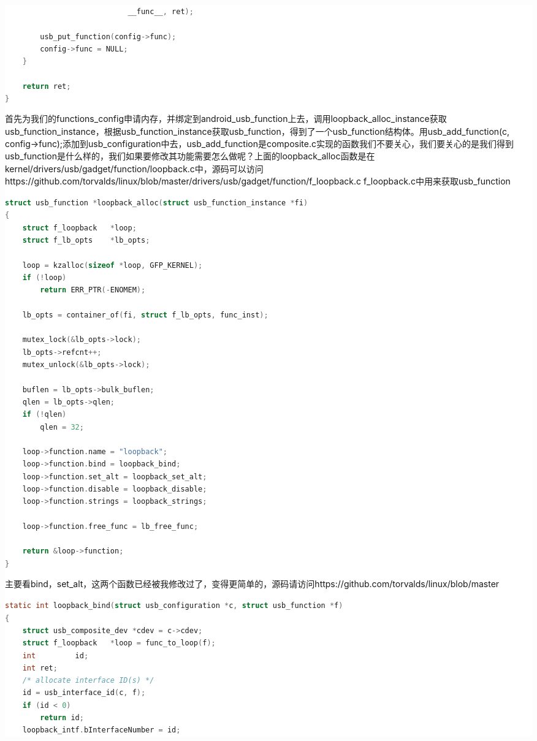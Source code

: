 ```c
							__func__, ret);

		usb_put_function(config->func);
		config->func = NULL;
	}

	return ret;
}
```

首先为我们的functions_config申请内存，并绑定到android_usb_function上去，调用loopback_alloc_instance获取usb_function_instance，根据usb_function_instance获取usb_function，得到了一个usb_function结构体。用usb_add_function(c, config->func);添加到usb_configuration中去，usb_add_function是composite.c实现的函数我们不要关心，我们要关心的是我们得到usb_function是什么样的，我们如果要修改其功能需要怎么做呢？上面的loopback_alloc函数是在kernel/drivers/usb/gadget/function/loopback.c中，源码可以访问https://github.com/torvalds/linux/blob/master/drivers/usb/gadget/function/f_loopback.c 
f_loopback.c中用来获取usb_function

```c
struct usb_function *loopback_alloc(struct usb_function_instance *fi)
{
	struct f_loopback	*loop;
	struct f_lb_opts	*lb_opts;

	loop = kzalloc(sizeof *loop, GFP_KERNEL);
	if (!loop)
		return ERR_PTR(-ENOMEM);

	lb_opts = container_of(fi, struct f_lb_opts, func_inst);

	mutex_lock(&lb_opts->lock);
	lb_opts->refcnt++;
	mutex_unlock(&lb_opts->lock);

	buflen = lb_opts->bulk_buflen;
	qlen = lb_opts->qlen;
	if (!qlen)
		qlen = 32;

	loop->function.name = "loopback";
	loop->function.bind = loopback_bind;
	loop->function.set_alt = loopback_set_alt;
	loop->function.disable = loopback_disable;
	loop->function.strings = loopback_strings;

	loop->function.free_func = lb_free_func;

	return &loop->function;
}
```

主要看bind，set_alt，这两个函数已经被我修改过了，变得更简单的，源码请访问https://github.com/torvalds/linux/blob/master

```c
static int loopback_bind(struct usb_configuration *c, struct usb_function *f)
{
	struct usb_composite_dev *cdev = c->cdev;
	struct f_loopback	*loop = func_to_loop(f);
	int			id;
	int ret;
	/* allocate interface ID(s) */
	id = usb_interface_id(c, f);
	if (id < 0)
		return id;
	loopback_intf.bInterfaceNumber = id;

```